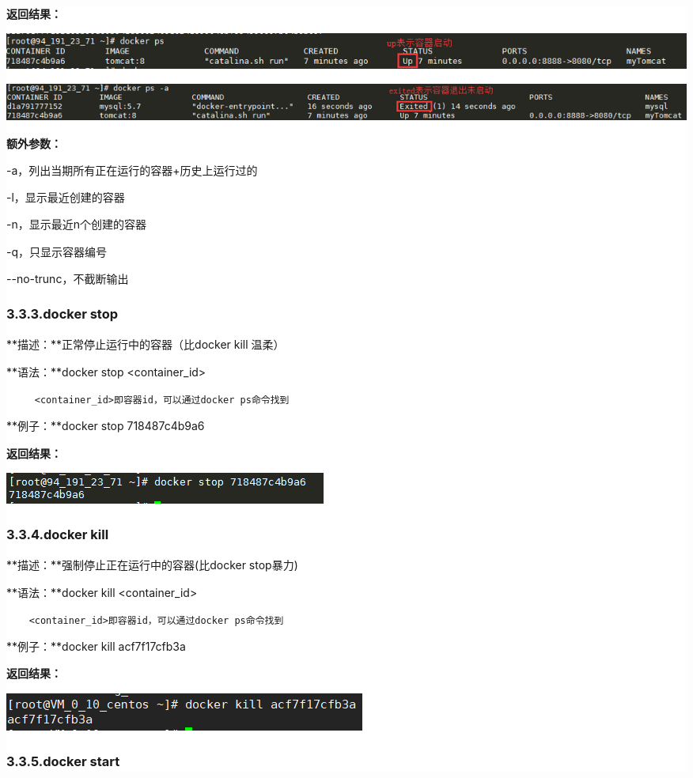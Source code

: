 **返回结果：**

![](./images/docker-ps-1.png)

![](./images/docker-ps-2.png)

**额外参数：**

  -a，列出当期所有正在运行的容器+历史上运行过的

  -l，显示最近创建的容器

  -n，显示最近n个创建的容器

  -q，只显示容器编号

  --no-trunc，不截断输出

### 3.3.3.docker stop

**描述：**正常停止运行中的容器（比docker kill 温柔）

**语法：**docker stop <container_id>

  		 <container_id>即容器id，可以通过docker ps命令找到

**例子：**docker stop 718487c4b9a6

**返回结果：**

![](./images/docker-stop.png)

### 3.3.4.docker kill

**描述：**强制停止正在运行中的容器(比docker stop暴力)

**语法：**docker kill <container_id>

   		<container_id>即容器id，可以通过docker ps命令找到

**例子：**docker kill acf7f17cfb3a

**返回结果：**

![](./images/docker-kill.png)

### 3.3.5.docker start
